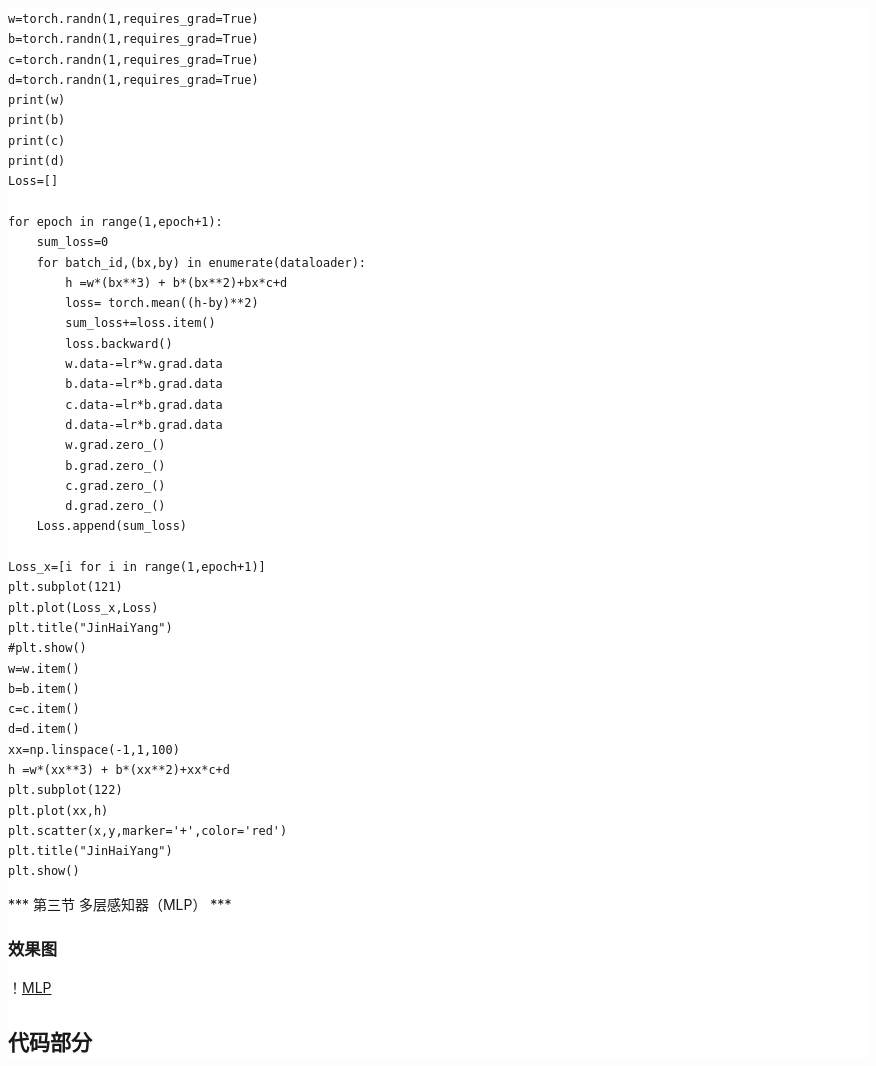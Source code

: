     w=torch.randn(1,requires_grad=True)
    b=torch.randn(1,requires_grad=True)
    c=torch.randn(1,requires_grad=True)
    d=torch.randn(1,requires_grad=True)
    print(w)
    print(b)
    print(c)
    print(d)
    Loss=[]

    for epoch in range(1,epoch+1):
        sum_loss=0
        for batch_id,(bx,by) in enumerate(dataloader):
            h =w*(bx**3) + b*(bx**2)+bx*c+d
            loss= torch.mean((h-by)**2)
            sum_loss+=loss.item()
            loss.backward()
            w.data-=lr*w.grad.data
            b.data-=lr*b.grad.data
            c.data-=lr*b.grad.data
            d.data-=lr*b.grad.data
            w.grad.zero_()
            b.grad.zero_()
            c.grad.zero_()
            d.grad.zero_()
        Loss.append(sum_loss)

    Loss_x=[i for i in range(1,epoch+1)]
    plt.subplot(121)
    plt.plot(Loss_x,Loss)
    plt.title("JinHaiYang")
    #plt.show()
    w=w.item()
    b=b.item()
    c=c.item()
    d=d.item()
    xx=np.linspace(-1,1,100)
    h =w*(xx**3) + b*(xx**2)+xx*c+d
    plt.subplot(122)
    plt.plot(xx,h)
    plt.scatter(x,y,marker='+',color='red')
    plt.title("JinHaiYang")
    plt.show()

*** 第三节 多层感知器（MLP） ***

### 效果图

！[MLP](../picture/MLP.PNG)

## 代码部分
